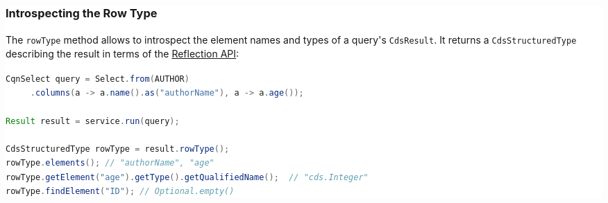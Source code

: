 ### Introspecting the Row Type

The `rowType` method allows to introspect the element names and types of a query's `CdsResult`. It returns a `CdsStructuredType` describing the result in terms of the [Reflection API](../reflection-api):

```java
CqnSelect query = Select.from(AUTHOR)
     .columns(a -> a.name().as("authorName"), a -> a.age());

Result result = service.run(query);

CdsStructuredType rowType = result.rowType();
rowType.elements(); // "authorName", "age"
rowType.getElement("age").getType().getQualifiedName();  // "cds.Integer"
rowType.findElement("ID"); // Optional.empty()
```
